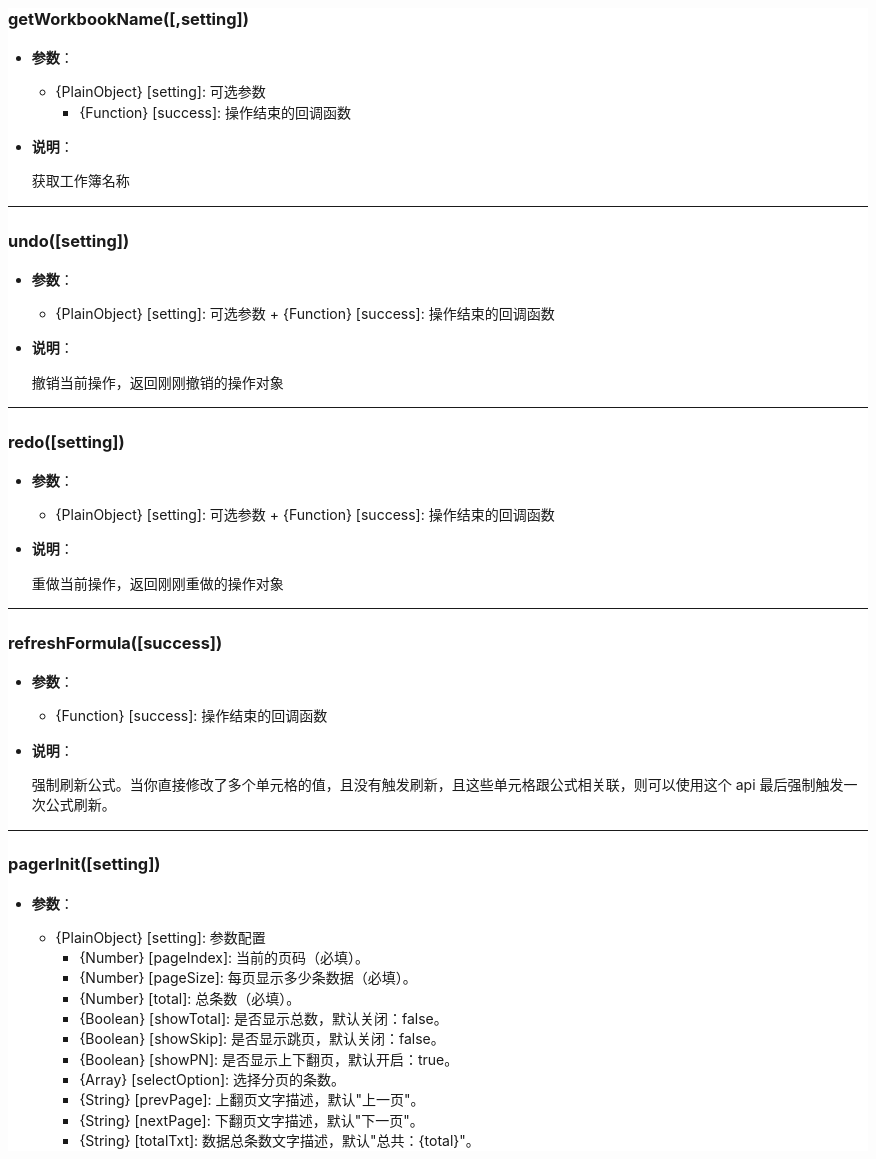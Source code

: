 ### getWorkbookName([,setting])

- **参数**：

  - {PlainObject} [setting]: 可选参数
    - {Function} [success]: 操作结束的回调函数

- **说明**：

  获取工作簿名称

---

### undo([setting])

- **参数**：

  - {PlainObject} [setting]: 可选参数 + {Function} [success]: 操作结束的回调函数

- **说明**：

  撤销当前操作，返回刚刚撤销的操作对象

---

### redo([setting])

- **参数**：

  - {PlainObject} [setting]: 可选参数 + {Function} [success]: 操作结束的回调函数

- **说明**：

  重做当前操作，返回刚刚重做的操作对象

---

### refreshFormula([success])

- **参数**：

  - {Function} [success]: 操作结束的回调函数

- **说明**：

  强制刷新公式。当你直接修改了多个单元格的值，且没有触发刷新，且这些单元格跟公式相关联，则可以使用这个 api 最后强制触发一次公式刷新。

---

### pagerInit([setting])

- **参数**：

  - {PlainObject} [setting]: 参数配置
    - {Number} [pageIndex]: 当前的页码（必填）。
    - {Number} [pageSize]: 每页显示多少条数据（必填）。
    - {Number} [total]: 总条数（必填）。
    - {Boolean} [showTotal]: 是否显示总数，默认关闭：false。
    - {Boolean} [showSkip]: 是否显示跳页，默认关闭：false。
    - {Boolean} [showPN]: 是否显示上下翻页，默认开启：true。
    - {Array} [selectOption]: 选择分页的条数。
    - {String} [prevPage]: 上翻页文字描述，默认"上一页"。
    - {String} [nextPage]: 下翻页文字描述，默认"下一页"。
    - {String} [totalTxt]: 数据总条数文字描述，默认"总共：{total}"。

